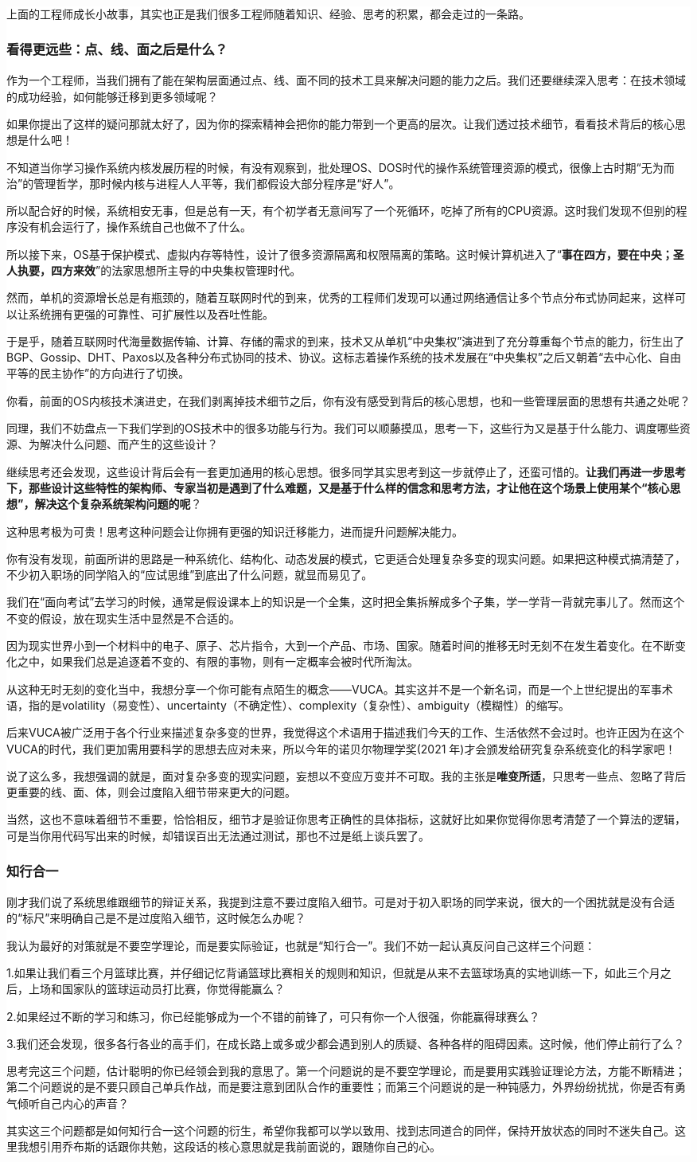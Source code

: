 上面的工程师成长小故事，其实也正是我们很多工程师随着知识、经验、思考的积累，都会走过的一条路。

### 看得更远些：点、线、面之后是什么？

作为一个工程师，当我们拥有了能在架构层面通过点、线、面不同的技术工具来解决问题的能力之后。我们还要继续深入思考：在技术领域的成功经验，如何能够迁移到更多领域呢？

如果你提出了这样的疑问那就太好了，因为你的探索精神会把你的能力带到一个更高的层次。让我们透过技术细节，看看技术背后的核心思想是什么吧！

不知道当你学习操作系统内核发展历程的时候，有没有观察到，批处理OS、DOS时代的操作系统管理资源的模式，很像上古时期“无为而治”的管理哲学，那时候内核与进程人人平等，我们都假设大部分程序是“好人”。

所以配合好的时候，系统相安无事，但是总有一天，有个初学者无意间写了一个死循环，吃掉了所有的CPU资源。这时我们发现不但别的程序没有机会运行了，操作系统自己也做不了什么。

所以接下来，OS基于保护模式、虚拟内存等特性，设计了很多资源隔离和权限隔离的策略。这时候计算机进入了“**事在四方，要在中央；圣人执要，四方来效**”的法家思想所主导的中央集权管理时代。

然而，单机的资源增长总是有瓶颈的，随着互联网时代的到来，优秀的工程师们发现可以通过网络通信让多个节点分布式协同起来，这样可以让系统拥有更强的可靠性、可扩展性以及吞吐性能。

于是乎，随着互联网时代海量数据传输、计算、存储的需求的到来，技术又从单机“中央集权”演进到了充分尊重每个节点的能力，衍生出了BGP、Gossip、DHT、Paxos以及各种分布式协同的技术、协议。这标志着操作系统的技术发展在“中央集权”之后又朝着“去中心化、自由平等的民主协作”的方向进行了切换。

你看，前面的OS内核技术演进史，在我们剥离掉技术细节之后，你有没有感受到背后的核心思想，也和一些管理层面的思想有共通之处呢？

同理，我们不妨盘点一下我们学到的OS技术中的很多功能与行为。我们可以顺藤摸瓜，思考一下，这些行为又是基于什么能力、调度哪些资源、为解决什么问题、而产生的这些设计？

继续思考还会发现，这些设计背后会有一套更加通用的核心思想。很多同学其实思考到这一步就停止了，还蛮可惜的。**让我们再进一步思考下，那些设计这些特性的架构师、专家当初是遇到了什么难题，又是基于什么样的信念和思考方法，才让他在这个场景上使用某个“核心思想”，解决这个复杂系统架构问题的呢**？

这种思考极为可贵！思考这种问题会让你拥有更强的知识迁移能力，进而提升问题解决能力。

你有没有发现，前面所讲的思路是一种系统化、结构化、动态发展的模式，它更适合处理复杂多变的现实问题。如果把这种模式搞清楚了，不少初入职场的同学陷入的“应试思维”到底出了什么问题，就显而易见了。

我们在“面向考试”去学习的时候，通常是假设课本上的知识是一个全集，这时把全集拆解成多个子集，学一学背一背就完事儿了。然而这个不变的假设，放在现实生活中显然是不合适的。

因为现实世界小到一个材料中的电子、原子、芯片指令，大到一个产品、市场、国家。随着时间的推移无时无刻不在发生着变化。在不断变化之中，如果我们总是追逐着不变的、有限的事物，则有一定概率会被时代所淘汰。

从这种无时无刻的变化当中，我想分享一个你可能有点陌生的概念——VUCA。其实这并不是一个新名词，而是一个上世纪提出的军事术语，指的是volatility（易变性）、uncertainty（不确定性）、complexity（复杂性）、ambiguity（模糊性）的缩写。

后来VUCA被广泛用于各个行业来描述复杂多变的世界，我觉得这个术语用于描述我们今天的工作、生活依然不会过时。也许正因为在这个VUCA的时代，我们更加需用要科学的思想去应对未来，所以今年的诺贝尔物理学奖\(2021 年\)才会颁发给研究复杂系统变化的科学家吧！

说了这么多，我想强调的就是，面对复杂多变的现实问题，妄想以不变应万变并不可取。我的主张是**唯变所适**，只思考一些点、忽略了背后更重要的线、面、体，则会过度陷入细节带来更大的问题。

当然，这也不意味着细节不重要，恰恰相反，细节才是验证你思考正确性的具体指标，这就好比如果你觉得你思考清楚了一个算法的逻辑，可是当你用代码写出来的时候，却错误百出无法通过测试，那也不过是纸上谈兵罢了。

### 知行合一

刚才我们说了系统思维跟细节的辩证关系，我提到注意不要过度陷入细节。可是对于初入职场的同学来说，很大的一个困扰就是没有合适的“标尺”来明确自己是不是过度陷入细节，这时候怎么办呢？

我认为最好的对策就是不要空学理论，而是要实际验证，也就是“知行合一”。我们不妨一起认真反问自己这样三个问题：

1.如果让我们看三个月篮球比赛，并仔细记忆背诵篮球比赛相关的规则和知识，但就是从来不去篮球场真的实地训练一下，如此三个月之后，上场和国家队的篮球运动员打比赛，你觉得能赢么？

2.如果经过不断的学习和练习，你已经能够成为一个不错的前锋了，可只有你一个人很强，你能赢得球赛么？

3.我们还会发现，很多各行各业的高手们，在成长路上或多或少都会遇到别人的质疑、各种各样的阻碍因素。这时候，他们停止前行了么？

思考完这三个问题，估计聪明的你已经领会到我的意思了。第一个问题说的是不要空学理论，而是要用实践验证理论方法，方能不断精进；第二个问题说的是不要只顾自己单兵作战，而是要注意到团队合作的重要性；而第三个问题说的是一种钝感力，外界纷纷扰扰，你是否有勇气倾听自己内心的声音？

其实这三个问题都是如何知行合一这个问题的衍生，希望你我都可以学以致用、找到志同道合的同伴，保持开放状态的同时不迷失自己。这里我想引用乔布斯的话跟你共勉，这段话的核心意思就是我前面说的，跟随你自己的心。
